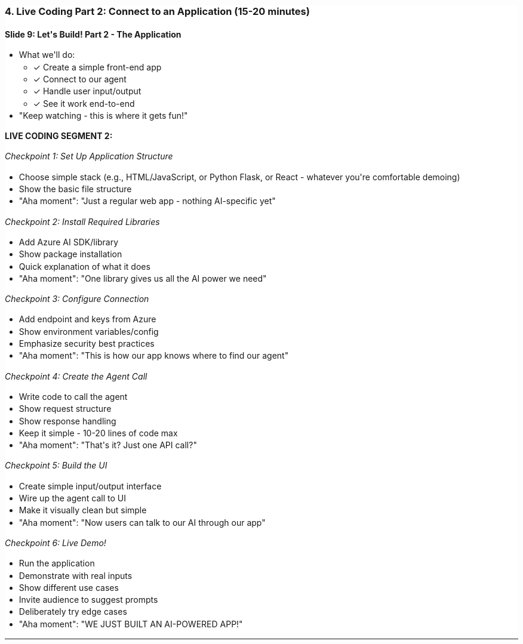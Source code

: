 
### 4. Live Coding Part 2: Connect to an Application (15-20 minutes)

**Slide 9: Let's Build! Part 2 - The Application**
- What we'll do:
  - ✓ Create a simple front-end app
  - ✓ Connect to our agent
  - ✓ Handle user input/output
  - ✓ See it work end-to-end
- "Keep watching - this is where it gets fun!"

**LIVE CODING SEGMENT 2:**

*Checkpoint 1: Set Up Application Structure*
- Choose simple stack (e.g., HTML/JavaScript, or Python Flask, or React - whatever you're comfortable demoing)
- Show the basic file structure
- "Aha moment": "Just a regular web app - nothing AI-specific yet"

*Checkpoint 2: Install Required Libraries*
- Add Azure AI SDK/library
- Show package installation
- Quick explanation of what it does
- "Aha moment": "One library gives us all the AI power we need"

*Checkpoint 3: Configure Connection*
- Add endpoint and keys from Azure
- Show environment variables/config
- Emphasize security best practices
- "Aha moment": "This is how our app knows where to find our agent"

*Checkpoint 4: Create the Agent Call*
- Write code to call the agent
- Show request structure
- Show response handling
- Keep it simple - 10-20 lines of code max
- "Aha moment": "That's it? Just one API call?"

*Checkpoint 5: Build the UI*
- Create simple input/output interface
- Wire up the agent call to UI
- Make it visually clean but simple
- "Aha moment": "Now users can talk to our AI through our app"

*Checkpoint 6: Live Demo!*
- Run the application
- Demonstrate with real inputs
- Show different use cases
- Invite audience to suggest prompts
- Deliberately try edge cases
- "Aha moment": "WE JUST BUILT AN AI-POWERED APP!"

---
